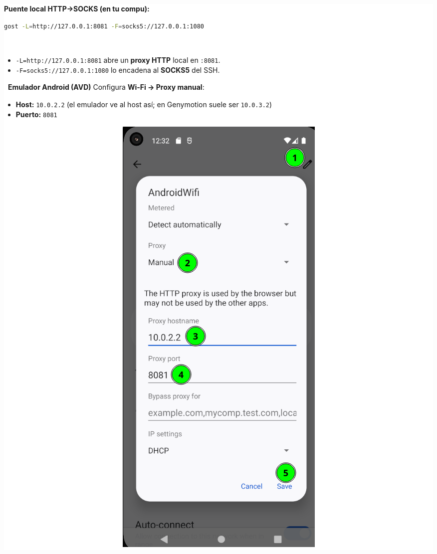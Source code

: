**Puente local HTTP→SOCKS (en tu compu):**

```bash
gost -L=http://127.0.0.1:8081 -F=socks5://127.0.0.1:1080
```
&nbsp;
* `-L=http://127.0.0.1:8081` abre un **proxy HTTP** local en `:8081`.
* `-F=socks5://127.0.0.1:1080` lo encadena al **SOCKS5** del SSH.

&nbsp;
**Emulador Android (AVD)**
Configura **Wi-Fi → Proxy manual**:

* **Host:** `10.0.2.2`  (el emulador ve al host así; en Genymotion suele ser `10.0.3.2`)
* **Puerto:** `8081`

<p align="center">
  <img src="/assets/images/exp0x02/conf_proxy_android.png" />
</p>
